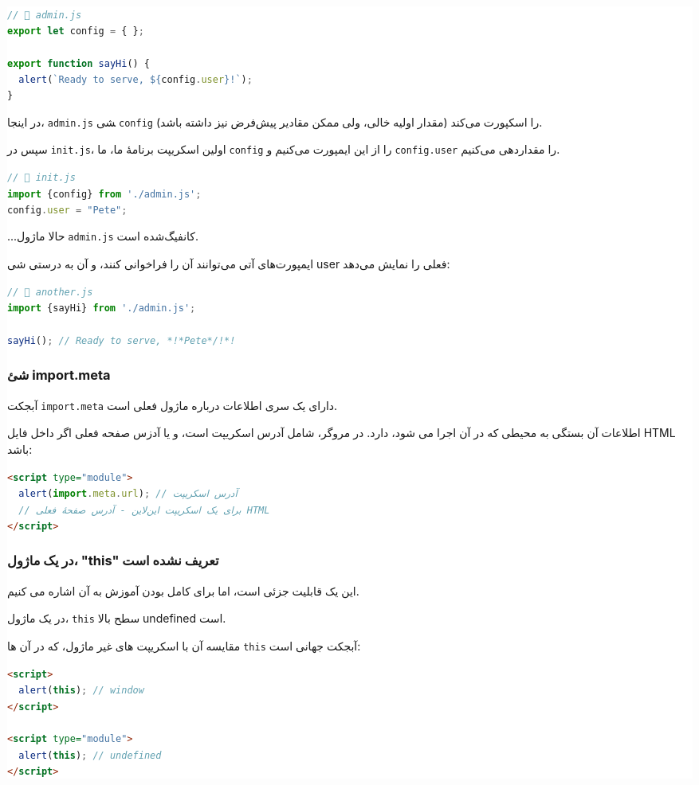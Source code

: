 ```js
// 📁 admin.js
export let config = { };

export function sayHi() {
  alert(`Ready to serve, ${config.user}!`);
}
```

در اینجا، `admin.js` ‍شی `config` را اسکپورت می‌کند (مقدار اولیه خالی، ولی ممکن مقادیر پیش‌فرض نیز داشته باشد).

سپس در `init.js`، اولین اسکریپت برنامهٔ ما، ما `config` را از این ایمپورت می‌کنیم و `config.user` را مقداردهی می‌کنیم.

```js
// 📁 init.js
import {config} from './admin.js';
config.user = "Pete";
```

...حالا ماژول `admin.js` کانفیگ‌شده است.

ایمپورت‌های آتی می‌توانند آن را فراخوانی کنند، و آن به درستی شی user فعلی را نمایش می‌دهد:

```js
// 📁 another.js
import {sayHi} from './admin.js';

sayHi(); // Ready to serve, *!*Pete*/!*!
```


### شئ import.meta

آبجکت ‍`import.meta` دارای یک سری اطلاعات درباره ماژول فعلی است.

اطلاعات آن بستگی به محیطی که در آن اجرا می شود، دارد. در مروگر، شامل آدرس اسکریپت است، و یا آدزس صفحه فعلی اگر داخل فایل HTML باشد:

```html run height=0
<script type="module">
  alert(import.meta.url); // آدرس اسکریپت
  // برای یک اسکریپت این‌لاین - آدرس صفحهٔ فعلی HTML
</script>
```

### در یک ماژول، "this" تعریف نشده است

این یک قابلیت جزئی است، اما برای کامل بودن آموزش به آن اشاره می کنیم.

در یک ماژول، ‍`this` سطح بالا undefined است.

مقایسه آن با اسکریپت های غیر ماژول، که در آن ها `this` آبجکت جهانی است:

```html run height=0
<script>
  alert(this); // window
</script>

<script type="module">
  alert(this); // undefined
</script>
```
